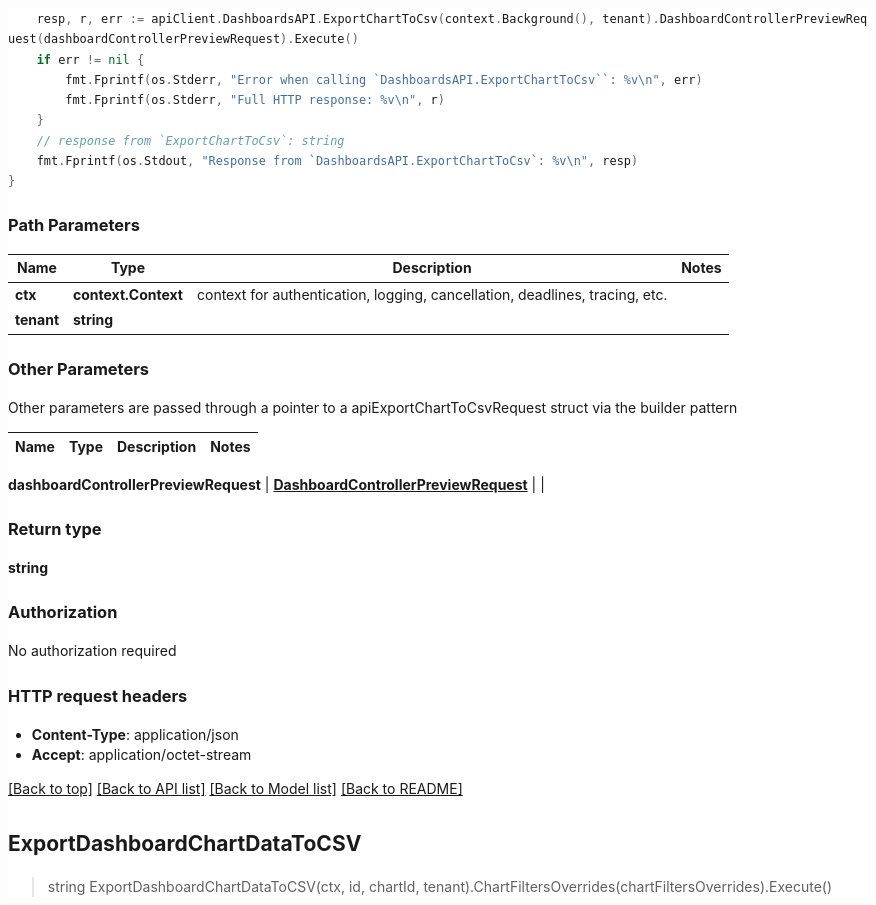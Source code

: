 ```go
	resp, r, err := apiClient.DashboardsAPI.ExportChartToCsv(context.Background(), tenant).DashboardControllerPreviewRequest(dashboardControllerPreviewRequest).Execute()
	if err != nil {
		fmt.Fprintf(os.Stderr, "Error when calling `DashboardsAPI.ExportChartToCsv``: %v\n", err)
		fmt.Fprintf(os.Stderr, "Full HTTP response: %v\n", r)
	}
	// response from `ExportChartToCsv`: string
	fmt.Fprintf(os.Stdout, "Response from `DashboardsAPI.ExportChartToCsv`: %v\n", resp)
}
```

### Path Parameters


Name | Type | Description  | Notes
------------- | ------------- | ------------- | -------------
**ctx** | **context.Context** | context for authentication, logging, cancellation, deadlines, tracing, etc.
**tenant** | **string** |  | 

### Other Parameters

Other parameters are passed through a pointer to a apiExportChartToCsvRequest struct via the builder pattern


Name | Type | Description  | Notes
------------- | ------------- | ------------- | -------------

 **dashboardControllerPreviewRequest** | [**DashboardControllerPreviewRequest**](DashboardControllerPreviewRequest.md) |  | 

### Return type

**string**

### Authorization

No authorization required

### HTTP request headers

- **Content-Type**: application/json
- **Accept**: application/octet-stream

[[Back to top]](#) [[Back to API list]](../README.md#documentation-for-api-endpoints)
[[Back to Model list]](../README.md#documentation-for-models)
[[Back to README]](../README.md)


## ExportDashboardChartDataToCSV

> string ExportDashboardChartDataToCSV(ctx, id, chartId, tenant).ChartFiltersOverrides(chartFiltersOverrides).Execute()
